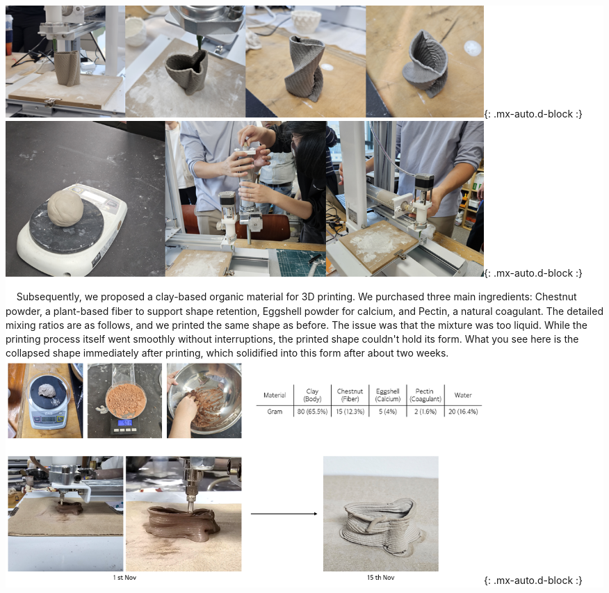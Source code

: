 <img src="/assets/img/SeleCour_4.png" width="80%" height="80%">{: .mx-auto.d-block :}
<br/>
<img src="/assets/img/SeleCour_5.png" width="80%" height="80%">{: .mx-auto.d-block :}
<br/>


&nbsp; &nbsp; Subsequently, we proposed a clay-based organic material for 3D printing. We purchased three main ingredients: Chestnut powder, a plant-based fiber to support shape retention, Eggshell powder for calcium, and Pectin, a natural coagulant. The detailed mixing ratios are as follows, and we printed the same shape as before. The issue was that the mixture was too liquid. While the printing process itself went smoothly without interruptions, the printed shape couldn't hold its form. What you see here is the collapsed shape immediately after printing, which solidified into this form after about two weeks.
<br/>
<img src="/assets/img/3D printing Test (1).png" width="80%" height="80%">{: .mx-auto.d-block :}
